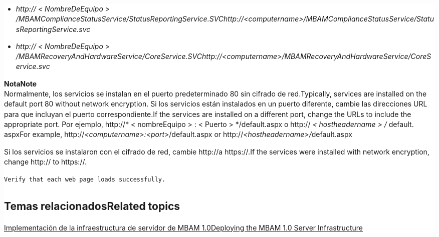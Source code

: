    -   *<span data-ttu-id="d7598-182">http:// &lt; NombreDeEquipo &gt; /MBAMComplianceStatusService/StatusReportingService.SVC</span><span class="sxs-lookup"><span data-stu-id="d7598-182">http://&lt;computername&gt;/MBAMComplianceStatusService/StatusReportingService.svc</span></span>*

   -   *<span data-ttu-id="d7598-183">http:// &lt; NombreDeEquipo &gt; /MBAMRecoveryAndHardwareService/CoreService.SVC</span><span class="sxs-lookup"><span data-stu-id="d7598-183">http://&lt;computername&gt;/MBAMRecoveryAndHardwareService/CoreService.svc</span></span>*

   **<span data-ttu-id="d7598-184">Nota</span><span class="sxs-lookup"><span data-stu-id="d7598-184">Note</span></span>**  
   <span data-ttu-id="d7598-185">Normalmente, los servicios se instalan en el puerto predeterminado 80 sin cifrado de red.</span><span class="sxs-lookup"><span data-stu-id="d7598-185">Typically, services are installed on the default port 80 without network encryption.</span></span> <span data-ttu-id="d7598-186">Si los servicios están instalados en un puerto diferente, cambie las direcciones URL para que incluyan el puerto correspondiente.</span><span class="sxs-lookup"><span data-stu-id="d7598-186">If the services are installed on a different port, change the URLs to include the appropriate port.</span></span> <span data-ttu-id="d7598-187">Por ejemplo, http://\* &lt; nombreEquipo &gt; : &lt; Puerto &gt; \*/default.aspx o http:// <em> &lt; hostheadername &gt; / </em> default. aspx</span><span class="sxs-lookup"><span data-stu-id="d7598-187">For example, http://*&lt;computername&gt;:&lt;port&gt;*/default.aspx or http://<em>&lt;hostheadername&gt;/</em>default.aspx</span></span>

   <span data-ttu-id="d7598-188">Si los servicios se instalaron con el cifrado de red, cambie http://a https://.</span><span class="sxs-lookup"><span data-stu-id="d7598-188">If the services were installed with network encryption, change http:// to https://.</span></span>



~~~
Verify that each web page loads successfully.
~~~

## <span data-ttu-id="d7598-189">Temas relacionados</span><span class="sxs-lookup"><span data-stu-id="d7598-189">Related topics</span></span>


[<span data-ttu-id="d7598-190">Implementación de la infraestructura de servidor de MBAM 1.0</span><span class="sxs-lookup"><span data-stu-id="d7598-190">Deploying the MBAM 1.0 Server Infrastructure</span></span>](deploying-the-mbam-10-server-infrastructure.md)









